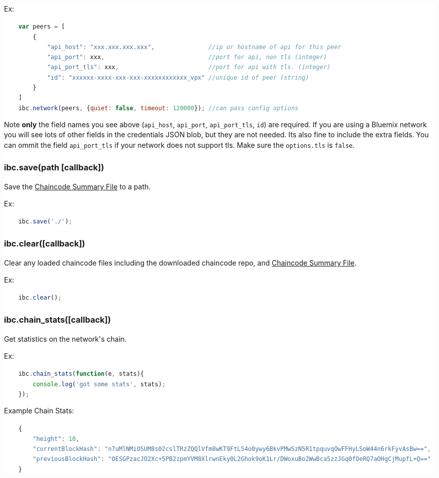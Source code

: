 Ex:

```js
	var peers = [
		{
			"api_host": "xxx.xxx.xxx.xxx",               //ip or hostname of api for this peer
			"api_port": xxx,                             //port for api, non tls (integer)
			"api_port_tls": xxx,                         //port for api with tls. (integer)
			"id": "xxxxxx-xxxx-xxx-xxx-xxxxxxxxxxxx_vpx" //unique id of peer (string)
		}
	]
	ibc.network(peers, {quiet: false, timeout: 120000}); //can pass config options
```

Note **only** the field names you see above  (`api_host`, `api_port`, `api_port_tls`, `id`) are required.
If you are using a Bluemix network you will see lots of other fields in the credentials JSON blob, but they are not needed. 
Its also fine to include the extra fields.
You can ommit the field `api_port_tls` if your network does not support tls. 
Make sure the `options.tls` is `false`.

### ibc.save(path [callback])
Save the [Chaincode Summary File](#ccsf) to a path.

Ex:

```js
	ibc.save('./');
```

### ibc.clear([callback])
Clear any loaded chaincode files including the downloaded chaincode repo, and [Chaincode Summary File](#ccsf).

Ex:

```js
	ibc.clear();
```

### ibc.chain_stats([callback])
Get statistics on the network's chain.  

Ex:

```js
	ibc.chain_stats(function(e, stats){
		console.log('got some stats', stats);
	});
```

Example Chain Stats:

```js
	{
		"height": 10,
		"currentBlockHash": "n7uMlNMiOSUM8s02cslTRzZQQlVfm8wKT9FtL54o0ywy6BkvPMwSzN5R1tpquvqOwFFHyLSoW44n6rkFyvAsBw==",
		"previousBlockHash": "OESGPzacJO2Xc+5PB2zpmYVM8XlrwnEky0L2Ghok9oK1Lr/DWoxuBo2WwBca5zzJGq0fOeRQ7aOHgCjMupfL+Q=="
	}
```
